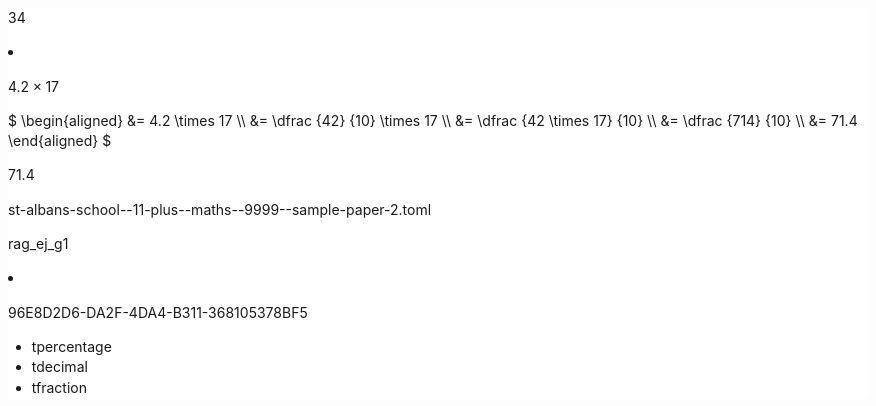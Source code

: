 $34$

</div>
</div>

</div>
</li>
<li>
<div class='question_envelope rag_red subquestion'>
<div class='topics'>
<ul>
</ul>
</div>
<div class='question subquestion'>

$4.2 \times 17$

</div>
<div class='workings'>
<div class='working'>

$
\begin{aligned}
&= 4.2 \times 17 \\\\
&= \dfrac {42} {10} \times 17 \\\\
&= \dfrac {42 \times 17} {10} \\\\
&= \dfrac {714} {10} \\\\
&= 71.4
\end{aligned}
$

</div>
</div>
<div class='answers'>
<div class='answer'>

$71.4$

</div>
</div>

</div>
</li>
</ul>
<div class='papername'>
<p>st-albans-school--11-plus--maths--9999--sample-paper-2.toml</p>
</div>
<div class='rag'>
<p>rag_ej_g1</p>
</div>
</div>
</li>
<li>
<div class='question_envelope rag_ej_g1 question'>
<div class='uuid'>
<p>96E8D2D6-DA2F-4DA4-B311-368105378BF5</p>
</div>
<div class='topics'>
<ul>
<li>
tpercentage
</li>
<li>
tdecimal
</li>
<li>
tfraction
</li>